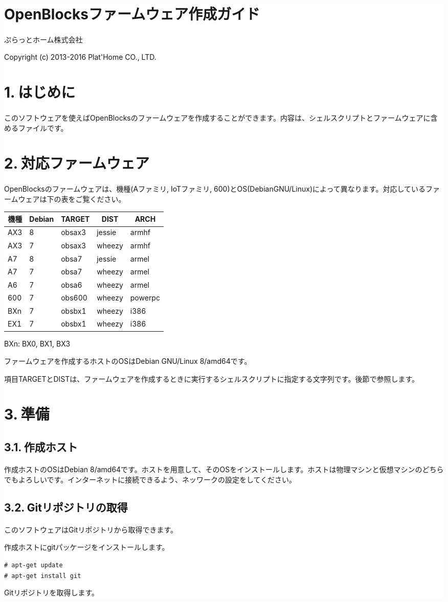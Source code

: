# OpenBlocksファームウェア作成ガイド

ぷらっとホーム株式会社

Copyright (c) 2013-2016 Plat'Home CO., LTD.

# 1. はじめに

このソフトウェアを使えばOpenBlocksのファームウェアを作成することができます。内容は、シェルスクリプトとファームウェアに含めるファイルです。

# 2. 対応ファームウェア

OpenBlocksのファームウェアは、機種(Aファミリ, IoTファミリ, 600)とOS(DebianGNU/Linux)によって異なります。対応しているファームウェアは下の表をご覧ください。

機種|Debian|TARGET|DIST|ARCH
---|---|---|---|---
AX3|8|obsax3|jessie|armhf
AX3|7|obsax3|wheezy|armhf
A7|8|obsa7|jessie|armel
A7|7|obsa7|wheezy|armel
A6|7|obsa6|wheezy|armel
600|7|obs600|wheezy|powerpc
BXn|7|obsbx1|wheezy|i386
EX1|7|obsbx1|wheezy|i386

BXn: BX0, BX1, BX3

ファームウェアを作成するホストのOSはDebian GNU/Linux 8/amd64です。

項目TARGETとDISTは、ファームウェアを作成するときに実行するシェルスクリプトに指定する文字列です。後節で参照します。

# 3. 準備

## 3.1. 作成ホスト

作成ホストのOSはDebian 8/amd64です。ホストを用意して、そのOSをインストールします。ホストは物理マシンと仮想マシンのどちらでもよろしいです。インターネットに接続できるよう、ネッワークの設定をしてください。

## 3.2. Gitリポジトリの取得

このソフトウェアはGitリポジトリから取得できます。

作成ホストにgitパッケージをインストールします。

```
# apt-get update
# apt-get install git
```

Gitリポジトリを取得します。
